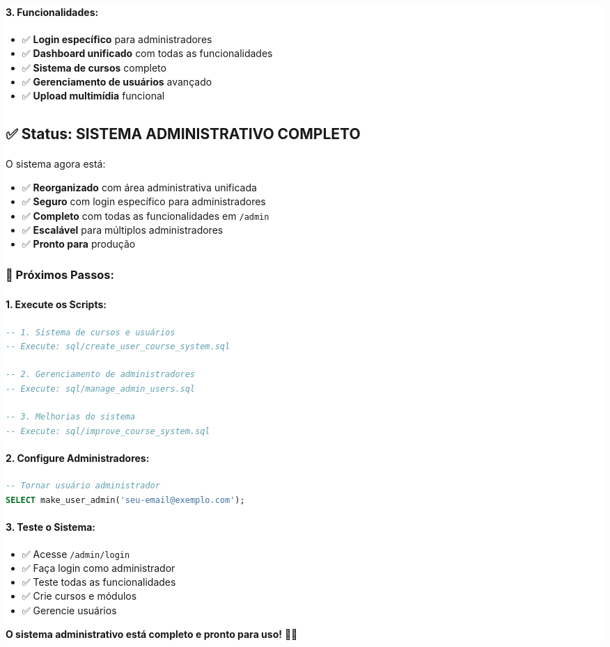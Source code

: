 #### **3. Funcionalidades:**
- ✅ **Login específico** para administradores
- ✅ **Dashboard unificado** com todas as funcionalidades
- ✅ **Sistema de cursos** completo
- ✅ **Gerenciamento de usuários** avançado
- ✅ **Upload multimídia** funcional

## ✅ **Status: SISTEMA ADMINISTRATIVO COMPLETO**

O sistema agora está:
- ✅ **Reorganizado** com área administrativa unificada
- ✅ **Seguro** com login específico para administradores
- ✅ **Completo** com todas as funcionalidades em `/admin`
- ✅ **Escalável** para múltiplos administradores
- ✅ **Pronto para** produção

### **🎯 Próximos Passos:**

#### **1. Execute os Scripts:**
```sql
-- 1. Sistema de cursos e usuários
-- Execute: sql/create_user_course_system.sql

-- 2. Gerenciamento de administradores
-- Execute: sql/manage_admin_users.sql

-- 3. Melhorias do sistema
-- Execute: sql/improve_course_system.sql
```

#### **2. Configure Administradores:**
```sql
-- Tornar usuário administrador
SELECT make_user_admin('seu-email@exemplo.com');
```

#### **3. Teste o Sistema:**
- ✅ Acesse `/admin/login`
- ✅ Faça login como administrador
- ✅ Teste todas as funcionalidades
- ✅ Crie cursos e módulos
- ✅ Gerencie usuários

**O sistema administrativo está completo e pronto para uso!** 🎯✨